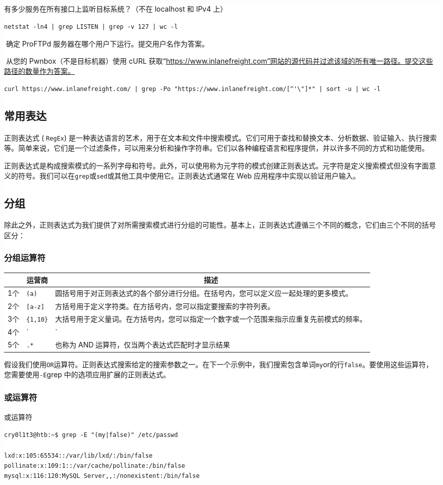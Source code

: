 有多少服务在所有接口上监听目标系统？（不在 localhost 和 IPv4 上）

```
netstat -ln4 | grep LISTEN | grep -v 127 | wc -l
```

​	确定 ProFTPd 服务器在哪个用户下运行。提交用户名作为答案。

​	从您的 Pwnbox（不是目标机器）使用 cURL 获取“https://www.inlanefreight.com”网站的源代码并过滤该域的所有唯一路径。提交这些路径的数量作为答案。	

```
curl https://www.inlanefreight.com/ | grep -Po "https://www.inlanefreight.com/[^'\"]*" | sort -u | wc -l
```

## 常用表达

正则表达式 ( `RegEx`) 是一种表达语言的艺术，用于在文本和文件中搜索模式。它们可用于查找和替换文本、分析数据、验证输入、执行搜索等。简单来说，它们是一个过滤条件，可以用来分析和操作字符串。它们以各种编程语言和程序提供，并以许多不同的方式和功能使用。

正则表达式是构成搜索模式的一系列字母和符号。此外，可以使用称为元字符的模式创建正则表达式。元字符是定义搜索模式但没有字面意义的符号。我们可以在`grep`或`sed`或其他工具中使用它。正则表达式通常在 Web 应用程序中实现以验证用户输入。

## 分组

除此之外，正则表达式为我们提供了对所需搜索模式进行分组的可能性。基本上，正则表达式遵循三个不同的概念，它们由三个不同的括号区分：

### 分组运算符

|      | **运营商** | **描述**                                                     |
| ---- | ---------- | ------------------------------------------------------------ |
| 1个  | `(a)`      | 圆括号用于对正则表达式的各个部分进行分组。在括号内，您可以定义应一起处理的更多模式。 |
| 2个  | `[a-z]`    | 方括号用于定义字符类。在方括号内，您可以指定要搜索的字符列表。 |
| 3个  | `{1,10}`   | 大括号用于定义量词。在方括号内，您可以指定一个数字或一个范围来指示应重复先前模式的频率。 |
| 4个  | `|`        | 也称为 OR 运算符，并在两个表达式之一匹配时显示结果           |
| 5个  | `.*`       | 也称为 AND 运算符，仅当两个表达式匹配时才显示结果            |

假设我们使用`OR`运算符。正则表达式搜索给定的搜索参数之一。在下一个示例中，我们搜索包含单词`my`or的行`false`。要使用这些运算符，您需要使用`-E`grep 中的选项应用扩展的正则表达式。

### 或运算符

 或运算符

```shell-session
cry0l1t3@htb:~$ grep -E "(my|false)" /etc/passwd

lxd:x:105:65534::/var/lib/lxd/:/bin/false
pollinate:x:109:1::/var/cache/pollinate:/bin/false
mysql:x:116:120:MySQL Server,,:/nonexistent:/bin/false
```
